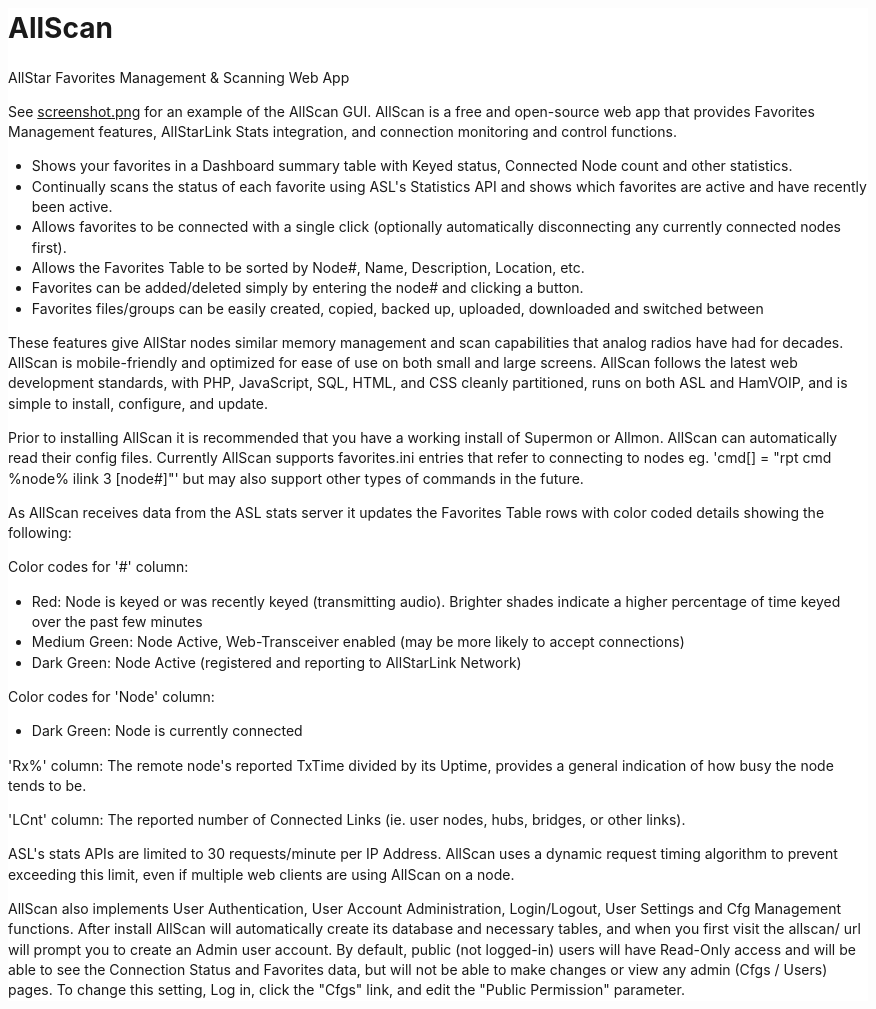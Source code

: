 # AllScan
AllStar Favorites Management &amp; Scanning Web App

See [screenshot.png](https://github.com/davidgsd/AllScan/blob/main/screenshot.png) for an example of the AllScan GUI. AllScan is a free and open-source web app that provides Favorites Management features, AllStarLink Stats integration, and connection monitoring and control functions.
* Shows your favorites in a Dashboard summary table with Keyed status, Connected Node count and other statistics.
* Continually scans the status of each favorite using ASL's Statistics API and shows which favorites are active and have recently been active.
* Allows favorites to be connected with a single click (optionally automatically disconnecting any currently connected nodes first).
* Allows the Favorites Table to be sorted by Node#, Name, Description, Location, etc.
* Favorites can be added/deleted simply by entering the node# and clicking a button.
* Favorites files/groups can be easily created, copied, backed up, uploaded, downloaded and switched between

These features give AllStar nodes similar memory management and scan capabilities that analog radios have had for decades. AllScan is mobile-friendly and optimized for ease of use on both small and large screens. AllScan follows the latest web development standards, with PHP, JavaScript, SQL, HTML, and CSS cleanly partitioned, runs on both ASL and HamVOIP, and is simple to install, configure, and update.

Prior to installing AllScan it is recommended that you have a working install of Supermon or Allmon. AllScan can automatically read their config files. Currently AllScan supports favorites.ini entries that refer to connecting to nodes eg. 'cmd[] = "rpt cmd %node% ilink 3 [node#]"' but may also support other types of commands in the future.

As AllScan receives data from the ASL stats server it updates the Favorites Table rows with color coded details showing the following:

Color codes for '#' column:
* Red: Node is keyed or was recently keyed (transmitting audio). Brighter shades indicate a higher percentage of time keyed over the past few minutes
* Medium Green: Node Active, Web-Transceiver enabled (may be more likely to accept connections)
* Dark Green: Node Active (registered and reporting to AllStarLink Network)

Color codes for 'Node' column:
* Dark Green: Node is currently connected

'Rx%' column: The remote node's reported TxTime divided by its Uptime, provides a general indication of how busy the node tends to be.

'LCnt' column: The reported number of Connected Links (ie. user nodes, hubs, bridges, or other links).

ASL's stats APIs are limited to 30 requests/minute per IP Address. AllScan uses a dynamic request timing algorithm to prevent exceeding this limit, even if multiple web clients are using AllScan on a node.

AllScan also implements User Authentication, User Account Administration, Login/Logout, User Settings and Cfg Management functions. After install AllScan will automatically create its database and necessary tables, and when you first visit the allscan/ url will prompt you to create an Admin user account. By default, public (not logged-in) users will have Read-Only access and will be able to see the Connection Status and Favorites data, but will not be able to make changes or view any admin (Cfgs / Users) pages. To change this setting, Log in, click the "Cfgs" link, and edit the "Public Permission" parameter.
